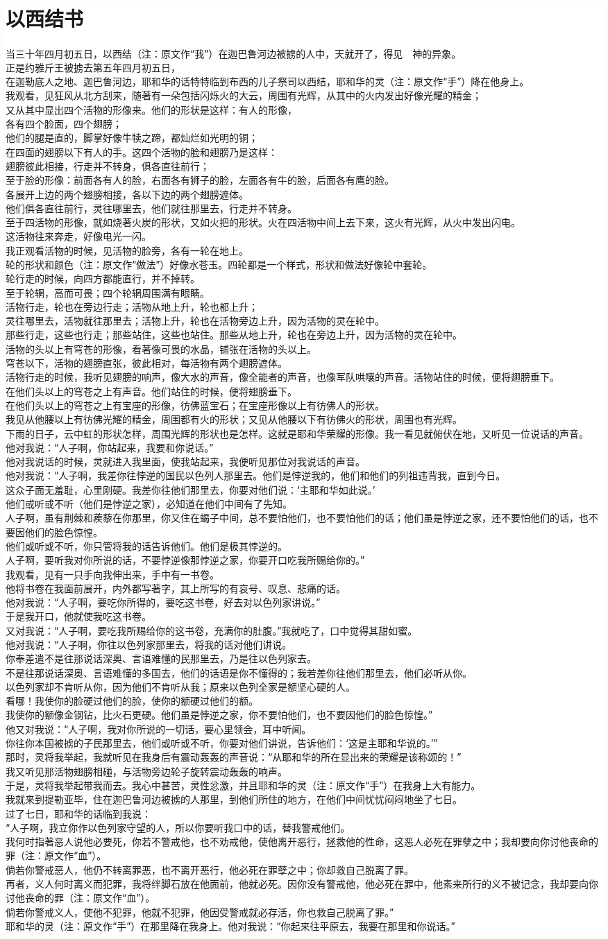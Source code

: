 #                      以西结书

  当三十年四月初五日，以西结（注：原文作“我”）在迦巴鲁河边被掳的人中，天就开了，得见　神的异象。  
  正是约雅斤王被掳去第五年四月初五日，  
  在迦勒底人之地、迦巴鲁河边，耶和华的话特特临到布西的儿子祭司以西结，耶和华的灵（注：原文作“手”）降在他身上。  
  我观看，见狂风从北方刮来，随著有一朵包括闪烁火的大云，周围有光辉，从其中的火内发出好像光耀的精金；  
  又从其中显出四个活物的形像来。他们的形状是这样：有人的形像，  
  各有四个脸面，四个翅膀；  
  他们的腿是直的，脚掌好像牛犊之蹄，都灿烂如光明的铜；  
  在四面的翅膀以下有人的手。这四个活物的脸和翅膀乃是这样：  
  翅膀彼此相接，行走并不转身，俱各直往前行；  
  至于脸的形像：前面各有人的脸，右面各有狮子的脸，左面各有牛的脸，后面各有鹰的脸。  
  各展开上边的两个翅膀相接，各以下边的两个翅膀遮体。  
  他们俱各直往前行，灵往哪里去，他们就往那里去，行走并不转身。  
  至于四活物的形像，就如烧著火炭的形状，又如火把的形状。火在四活物中间上去下来，这火有光辉，从火中发出闪电。  
  这活物往来奔走，好像电光一闪。  
  我正观看活物的时候，见活物的脸旁，各有一轮在地上。  
  轮的形状和颜色（注：原文作“做法”）好像水苍玉。四轮都是一个样式，形状和做法好像轮中套轮。  
  轮行走的时候，向四方都能直行，并不掉转。  
  至于轮辋，高而可畏；四个轮辋周围满有眼睛。  
  活物行走，轮也在旁边行走；活物从地上升，轮也都上升；  
  灵往哪里去，活物就往那里去；活物上升，轮也在活物旁边上升，因为活物的灵在轮中。  
  那些行走，这些也行走；那些站住，这些也站住。那些从地上升，轮也在旁边上升，因为活物的灵在轮中。  
  活物的头以上有穹苍的形像，看著像可畏的水晶，铺张在活物的头以上。  
  穹苍以下，活物的翅膀直张，彼此相对，每活物有两个翅膀遮体。  
  活物行走的时候，我听见翅膀的响声，像大水的声音，像全能者的声音，也像军队哄嚷的声音。活物站住的时候，便将翅膀垂下。  
  在他们头以上的穹苍之上有声音。他们站住的时候，便将翅膀垂下。  
  在他们头以上的穹苍之上有宝座的形像，彷佛蓝宝石；在宝座形像以上有彷佛人的形状。  
  我见从他腰以上有彷佛光耀的精金，周围都有火的形状；又见从他腰以下有彷佛火的形状，周围也有光辉。  
  下雨的日子，云中虹的形状怎样，周围光辉的形状也是怎样。这就是耶和华荣耀的形像。我一看见就俯伏在地，又听见一位说话的声音。  
  他对我说：“人子啊，你站起来，我要和你说话。”  
  他对我说话的时候，灵就进入我里面，使我站起来，我便听见那位对我说话的声音。  
  他对我说：“人子啊，我差你往悖逆的国民以色列人那里去。他们是悖逆我的，他们和他们的列祖违背我，直到今日。  
  这众子面无羞耻，心里刚硬。我差你往他们那里去，你要对他们说：‘主耶和华如此说。’  
  他们或听或不听（他们是悖逆之家），必知道在他们中间有了先知。  
  人子啊，虽有荆棘和蒺藜在你那里，你又住在蝎子中间，总不要怕他们，也不要怕他们的话；他们虽是悖逆之家，还不要怕他们的话，也不要因他们的脸色惊惶。  
  他们或听或不听，你只管将我的话告诉他们。他们是极其悖逆的。  
  人子啊，要听我对你所说的话，不要悖逆像那悖逆之家，你要开口吃我所赐给你的。”  
  我观看，见有一只手向我伸出来，手中有一书卷。  
  他将书卷在我面前展开，内外都写著字，其上所写的有哀号、叹息、悲痛的话。  
  他对我说：“人子啊，要吃你所得的，要吃这书卷，好去对以色列家讲说。”  
  于是我开口，他就使我吃这书卷。  
  又对我说：“人子啊，要吃我所赐给你的这书卷，充满你的肚腹。”我就吃了，口中觉得其甜如蜜。  
  他对我说：“人子啊，你往以色列家那里去，将我的话对他们讲说。  
  你奉差遣不是往那说话深奥、言语难懂的民那里去，乃是往以色列家去。  
  不是往那说话深奥、言语难懂的多国去，他们的话语是你不懂得的；我若差你往他们那里去，他们必听从你。  
  以色列家却不肯听从你，因为他们不肯听从我；原来以色列全家是额坚心硬的人。  
  看哪！我使你的脸硬过他们的脸，使你的额硬过他们的额。  
  我使你的额像金钢钻，比火石更硬。他们虽是悖逆之家，你不要怕他们，也不要因他们的脸色惊惶。”  
  他又对我说：“人子啊，我对你所说的一切话，要心里领会，耳中听闻。  
  你往你本国被掳的子民那里去，他们或听或不听，你要对他们讲说，告诉他们：‘这是主耶和华说的。’”  
  那时，灵将我举起，我就听见在我身后有震动轰轰的声音说：“从耶和华的所在显出来的荣耀是该称颂的！”  
  我又听见那活物翅膀相碰，与活物旁边轮子旋转震动轰轰的响声。  
  于是，灵将我举起带我而去。我心中甚苦，灵性忿激，并且耶和华的灵（注：原文作“手”）在我身上大有能力。  
  我就来到提勒亚毕，住在迦巴鲁河边被掳的人那里，到他们所住的地方，在他们中间忧忧闷闷地坐了七日。  
  过了七日，耶和华的话临到我说：  
  “人子啊，我立你作以色列家守望的人，所以你要听我口中的话，替我警戒他们。  
  我何时指著恶人说他必要死，你若不警戒他，也不劝戒他，使他离开恶行，拯救他的性命，这恶人必死在罪孽之中；我却要向你讨他丧命的罪（注：原文作“血”）。  
  倘若你警戒恶人，他仍不转离罪恶，也不离开恶行，他必死在罪孽之中；你却救自己脱离了罪。  
  再者，义人何时离义而犯罪，我将绊脚石放在他面前，他就必死。因你没有警戒他，他必死在罪中，他素来所行的义不被记念，我却要向你讨他丧命的罪（注：原文作“血”）。  
  倘若你警戒义人，使他不犯罪，他就不犯罪，他因受警戒就必存活，你也救自己脱离了罪。”  
  耶和华的灵（注：原文作“手”）在那里降在我身上。他对我说：“你起来往平原去，我要在那里和你说话。”  